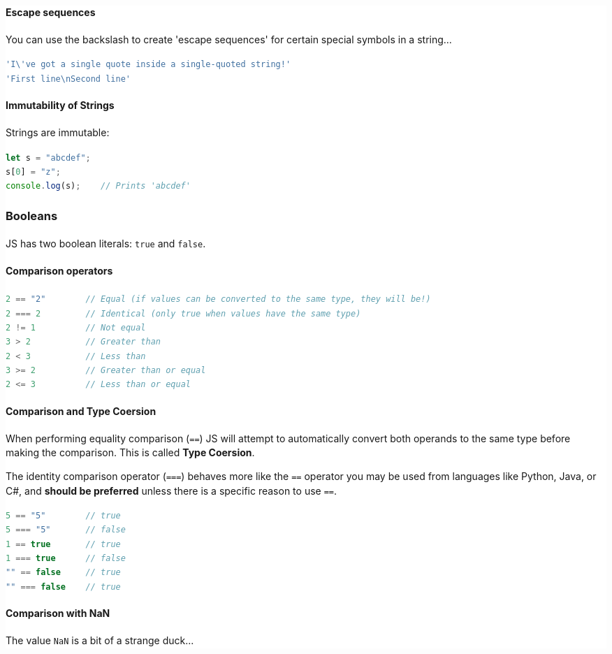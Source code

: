 #### Escape sequences

You can use the backslash to create 'escape sequences' for certain special symbols in a string...

```js
'I\'ve got a single quote inside a single-quoted string!'
'First line\nSecond line'
```

#### Immutability of Strings

Strings are immutable:

```js
let s = "abcdef";
s[0] = "z";
console.log(s);    // Prints 'abcdef'
```

### Booleans

JS has two boolean literals: `true` and `false`.

#### Comparison operators

```js
2 == "2"        // Equal (if values can be converted to the same type, they will be!)
2 === 2         // Identical (only true when values have the same type)
2 != 1          // Not equal
3 > 2           // Greater than
2 < 3           // Less than
3 >= 2          // Greater than or equal
2 <= 3          // Less than or equal
```

#### Comparison and Type Coersion

When performing equality comparison (`==`) JS will attempt to automatically convert both operands to the same type before making the comparison.  This is called **Type Coersion**.

The identity comparison operator (`===`) behaves more like the `==` operator you may be used from languages like Python, Java, or C#, and **should be preferred** unless there is a specific reason to use `==`.

```js
5 == "5"        // true 
5 === "5"       // false
1 == true       // true
1 === true      // false
"" == false     // true
"" === false    // true
```

#### Comparison with NaN

The value `NaN` is a bit of a strange duck...

